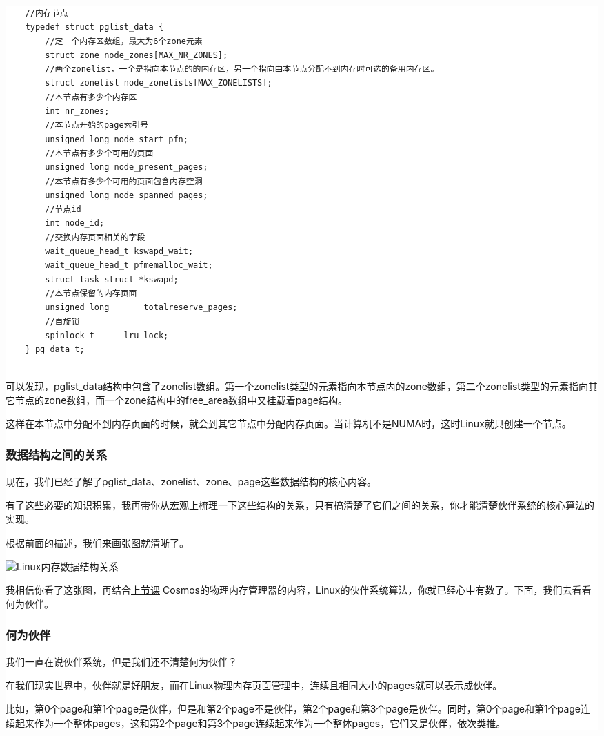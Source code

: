 ```
    //内存节点
    typedef struct pglist_data {
        //定一个内存区数组，最大为6个zone元素
        struct zone node_zones[MAX_NR_ZONES];
        //两个zonelist，一个是指向本节点的的内存区，另一个指向由本节点分配不到内存时可选的备用内存区。
        struct zonelist node_zonelists[MAX_ZONELISTS];
        //本节点有多少个内存区
        int nr_zones; 
        //本节点开始的page索引号
        unsigned long node_start_pfn;
        //本节点有多少个可用的页面 
        unsigned long node_present_pages;
        //本节点有多少个可用的页面包含内存空洞 
        unsigned long node_spanned_pages;
        //节点id
        int node_id;
        //交换内存页面相关的字段
        wait_queue_head_t kswapd_wait;
        wait_queue_head_t pfmemalloc_wait;
        struct task_struct *kswapd; 
        //本节点保留的内存页面
        unsigned long       totalreserve_pages;
        //自旋锁
        spinlock_t      lru_lock;
    } pg_data_t;
    

```

可以发现，pglist\_data结构中包含了zonelist数组。第一个zonelist类型的元素指向本节点内的zone数组，第二个zonelist类型的元素指向其它节点的zone数组，而一个zone结构中的free\_area数组中又挂载着page结构。

这样在本节点中分配不到内存页面的时候，就会到其它节点中分配内存页面。当计算机不是NUMA时，这时Linux就只创建一个节点。

### 数据结构之间的关系

现在，我们已经了解了pglist\_data、zonelist、zone、page这些数据结构的核心内容。

有了这些必要的知识积累，我再带你从宏观上梳理一下这些结构的关系，只有搞清楚了它们之间的关系，你才能清楚伙伴系统的核心算法的实现。

根据前面的描述，我们来画张图就清晰了。

![](/images/操作系统实战45讲/07.土地革命内存/resourceimage04d104d5fd0788012cd076ef13aa623b65d1.jpg "Linux内存数据结构关系")

我相信你看了这张图，再结合[上节课](https://time.geekbang.org/column/article/388167) Cosmos的物理内存管理器的内容，Linux的伙伴系统算法，你就已经心中有数了。下面，我们去看看何为伙伴。

### 何为伙伴

我们一直在说伙伴系统，但是我们还不清楚何为伙伴？

在我们现实世界中，伙伴就是好朋友，而在Linux物理内存页面管理中，连续且相同大小的pages就可以表示成伙伴。

比如，第0个page和第1个page是伙伴，但是和第2个page不是伙伴，第2个page和第3个page是伙伴。同时，第0个page和第1个page连续起来作为一个整体pages，这和第2个page和第3个page连续起来作为一个整体pages，它们又是伙伴，依次类推。
